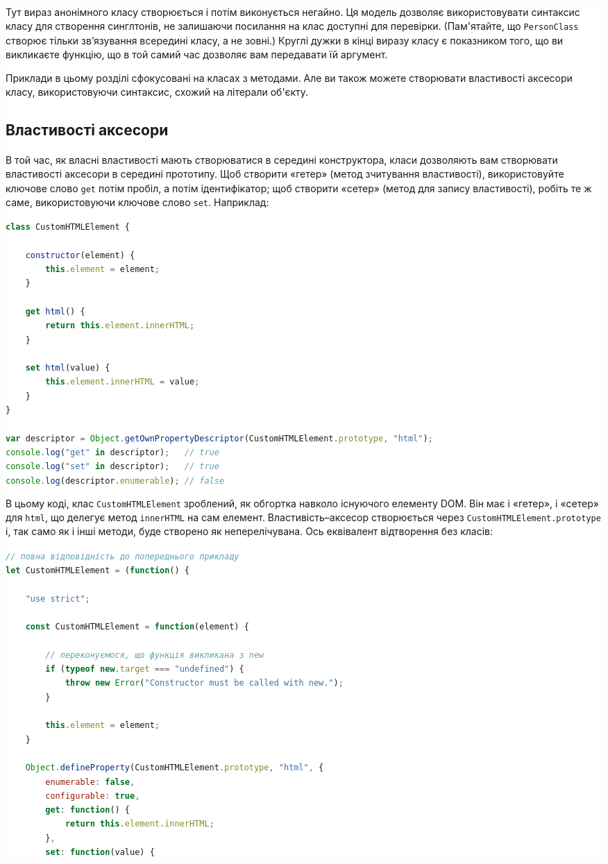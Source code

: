 Тут вираз анонімного класу створюється і потім виконується негайно. Ця модель дозволяє використовувати синтаксис класу для створення синглтонів, не залишаючи посилання на клас доступні для перевірки. (Пам'ятайте, що `PersonClass` створює тільки зв’язування всередині класу, а не зовні.) Круглі дужки в кінці виразу класу є показником того, що ви викликаєте функцію, що в той самий час дозволяє вам передавати їй аргумент.

Приклади в цьому розділі сфокусовані на класах з методами. Але ви також можете створювати властивості аксесори класу, використовуючи синтаксис, схожий на літерали об'єкту.

## Властивості аксесори

В той час, як власні властивості мають створюватися в середині конструктора, класи дозволяють вам створювати властивості аксесори в середині прототипу. Щоб створити «гетер» (метод зчитування властивості), використовуйте ключове слово `get` потім пробіл, а потім ідентифікатор; щоб створити «сетер» (метод для запису властивості), робіть те ж саме, використовуючи ключове слово `set`. Наприклад:

```js
class CustomHTMLElement {

    constructor(element) {
        this.element = element;
    }

    get html() {
        return this.element.innerHTML;
    }

    set html(value) {
        this.element.innerHTML = value;
    }
}

var descriptor = Object.getOwnPropertyDescriptor(CustomHTMLElement.prototype, "html");
console.log("get" in descriptor);   // true
console.log("set" in descriptor);   // true
console.log(descriptor.enumerable); // false
```

В цьому коді, клас `CustomHTMLElement` зроблений, як обгортка навколо існуючого елементу DOM. Він має і «гетер», і «сетер» для `html`, що делегує метод `innerHTML` на сам елемент. Властивість–аксесор створюється через `CustomHTMLElement.prototype` і, так само як і інші методи, буде створено як неперелічувана. Ось еквівалент відтворення без класів:

```js
// повна відповідність до попереднього прикладу
let CustomHTMLElement = (function() {

    "use strict";

    const CustomHTMLElement = function(element) {

        // переконуємося, що функція викликана з new
        if (typeof new.target === "undefined") {
            throw new Error("Constructor must be called with new.");
        }

        this.element = element;
    }

    Object.defineProperty(CustomHTMLElement.prototype, "html", {
        enumerable: false,
        configurable: true,
        get: function() {
            return this.element.innerHTML;
        },
        set: function(value) {
```
